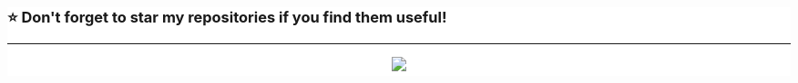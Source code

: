 ### ⭐ Don't forget to star my repositories if you find them useful!

</div>

---

<div align="center">
  <img src="https://capsule-render.vercel.app/api?type=waving&color=gradient&customColorList=12&height=100&section=footer&text=Thanks%20for%20visiting!&fontSize=24&fontColor=fff&animation=twinkling" width="100%"/>
</div>
